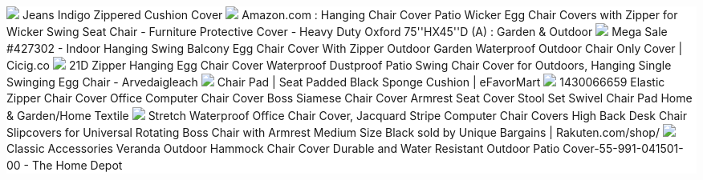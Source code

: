 [ ![](https://www.slipcovershop.com/MediaStorage/Product/Images/Large/5235_2504201819502752340.jpg)](https://www.slipcovershop.com/MediaStorage/Product/Images/Large/5235_2504201819502752340.jpg) Jeans Indigo Zippered Cushion Cover
[ ![](https://images-na.ssl-images-amazon.com/images/I/51tLuruhFDL._AC_SY450_.jpg)](https://images-na.ssl-images-amazon.com/images/I/51tLuruhFDL._AC_SY450_.jpg) Amazon.com : Hanging Chair Cover Patio Wicker Egg Chair Covers with Zipper  for Wicker Swing Seat Chair - Furniture Protective Cover - Heavy Duty  Oxford 75''HX45''D (A) : Garden & Outdoor
[ ![](https://i3.wp.com/ae01.alicdn.com/kf/H2ae3b46040214b139af11c538e48bbdfY/Indoor-hanging-swing-balcony-egg-chair-cover-with-zipper-outdoor-garden-waterproof-outdoor.jpg_640x640.jpg)](https://i3.wp.com/ae01.alicdn.com/kf/H2ae3b46040214b139af11c538e48bbdfY/Indoor-hanging-swing-balcony-egg-chair-cover-with-zipper-outdoor-garden-waterproof-outdoor.jpg_640x640.jpg) Mega Sale #427302 - Indoor Hanging Swing Balcony Egg Chair Cover With Zipper  Outdoor Garden Waterproof Outdoor   Chair Only Cover | Cicig.co
[ ![](https://ae01.alicdn.com/kf/Hf7c029c81e4d49b79e72577690b1b6bcV/21D-Zipper-Hanging-Egg-Chair-Cover-Waterproof-Dustproof-Patio-Swing-Chair-Cover-for-Outdoors-Hanging-Single.jpg_350x350.jpg)](https://ae01.alicdn.com/kf/Hf7c029c81e4d49b79e72577690b1b6bcV/21D-Zipper-Hanging-Egg-Chair-Cover-Waterproof-Dustproof-Patio-Swing-Chair-Cover-for-Outdoors-Hanging-Single.jpg_350x350.jpg) 21D Zipper Hanging Egg Chair Cover Waterproof Dustproof Patio Swing Chair  Cover for Outdoors, Hanging Single Swinging Egg Chair - Arvedaigleach
[ ![](https://cdn.shopify.com/s/files/1/1552/7691/products/FURN_CUSH01_003__01XL.jpg?v=1571438748)](https://cdn.shopify.com/s/files/1/1552/7691/products/FURN_CUSH01_003__01XL.jpg?v=1571438748) Chair Pad | Seat Padded Black Sponge Cushion | eFavorMart
[ ![](https://cdn.substack.com/image/fetch/w_1456,c_limit,f_auto,q_auto:good,fl_progressive:steep/https%3A%2F%2Fbucketeer-e05bbc84-baa3-437e-9518-adb32be77984.s3.amazonaws.com%2Fpublic%2Fimages%2F57163217-7783-44d2-b2eb-2576da023599.jp2)](https://cdn.substack.com/image/fetch/w_1456,c_limit,f_auto,q_auto:good,fl_progressive:steep/https%3A%2F%2Fbucketeer-e05bbc84-baa3-437e-9518-adb32be77984.s3.amazonaws.com%2Fpublic%2Fimages%2F57163217-7783-44d2-b2eb-2576da023599.jp2) 1430066659 Elastic Zipper Chair Cover Office Computer Chair Cover Boss  Siamese Chair Cover Armrest Seat Cover Stool Set Swivel Chair Pad Home &  Garden/Home Textile
[ ![](https://tshop.r10s.com/572/b40/ca6e/9849/204e/324f/8863/1119ea97770242ac110004.jpg?_ex=600x600)](https://tshop.r10s.com/572/b40/ca6e/9849/204e/324f/8863/1119ea97770242ac110004.jpg?_ex=600x600) Stretch Waterproof Office Chair Cover, Jacquard Stripe Computer Chair Covers  High Back Desk Chair Slipcovers for Universal Rotating Boss Chair with  Armrest Medium Size Black sold by Unique Bargains | Rakuten.com/shop/
[ ![](https://images.homedepot-static.com/productImages/ef540abd-e033-4023-abbe-9ce4a4d66eb0/svn/classic-accessories-patio-chair-covers-55-991-041501-00-40_600.jpg)](https://images.homedepot-static.com/productImages/ef540abd-e033-4023-abbe-9ce4a4d66eb0/svn/classic-accessories-patio-chair-covers-55-991-041501-00-40_600.jpg) Classic Accessories Veranda Outdoor Hammock Chair Cover Durable and Water  Resistant Outdoor Patio Cover-55-991-041501-00 - The Home Depot
